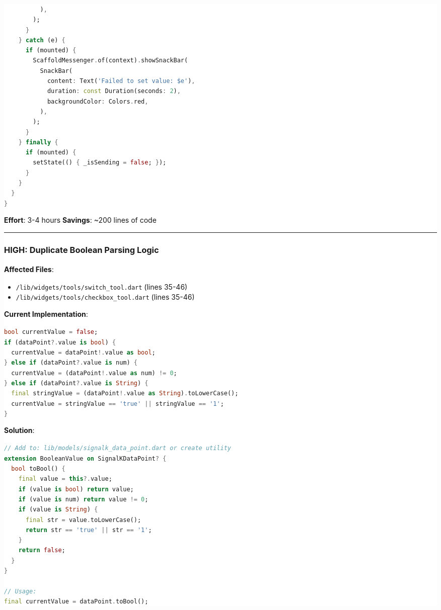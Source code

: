 ```dart
          ),
        );
      }
    } catch (e) {
      if (mounted) {
        ScaffoldMessenger.of(context).showSnackBar(
          SnackBar(
            content: Text('Failed to set value: $e'),
            duration: const Duration(seconds: 2),
            backgroundColor: Colors.red,
          ),
        );
      }
    } finally {
      if (mounted) {
        setState(() { _isSending = false; });
      }
    }
  }
}
```

**Effort**: 3-4 hours
**Savings**: ~200 lines of code

---

### HIGH: Duplicate Boolean Parsing Logic

**Affected Files**:
- `/lib/widgets/tools/switch_tool.dart` (lines 35-46)
- `/lib/widgets/tools/checkbox_tool.dart` (lines 35-46)

**Current Implementation**:
```dart
bool currentValue = false;
if (dataPoint?.value is bool) {
  currentValue = dataPoint!.value as bool;
} else if (dataPoint?.value is num) {
  currentValue = (dataPoint!.value as num) != 0;
} else if (dataPoint?.value is String) {
  final stringValue = (dataPoint!.value as String).toLowerCase();
  currentValue = stringValue == 'true' || stringValue == '1';
}
```

**Solution**:
```dart
// Add to: lib/models/signalk_data_point.dart or create utility
extension BooleanValue on SignalKDataPoint? {
  bool toBool() {
    final value = this?.value;
    if (value is bool) return value;
    if (value is num) return value != 0;
    if (value is String) {
      final str = value.toLowerCase();
      return str == 'true' || str == '1';
    }
    return false;
  }
}

// Usage:
final currentValue = dataPoint.toBool();
```
